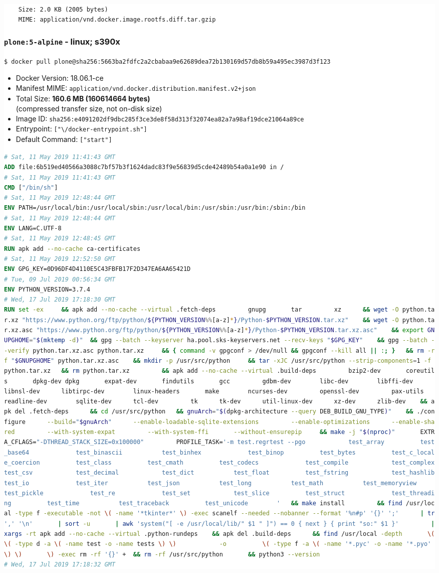 		Size: 2.0 KB (2005 bytes)  
		MIME: application/vnd.docker.image.rootfs.diff.tar.gzip

### `plone:5-alpine` - linux; s390x

```console
$ docker pull plone@sha256:5663ba2fdfc2a2cbabaa9e62689dea72b130169d57db8b59a495ec3987d3f123
```

-	Docker Version: 18.06.1-ce
-	Manifest MIME: `application/vnd.docker.distribution.manifest.v2+json`
-	Total Size: **160.6 MB (160614664 bytes)**  
	(compressed transfer size, not on-disk size)
-	Image ID: `sha256:e4091202df9dbc285f3ce3de8f58d313f32074ea82a7a98af19dce21064a89ce`
-	Entrypoint: `["\/docker-entrypoint.sh"]`
-	Default Command: `["start"]`

```dockerfile
# Sat, 11 May 2019 11:41:43 GMT
ADD file:6b519ed40566a3088c7bf57b3f1624dadc83f9e56839d5cde42489b54a0a1e90 in / 
# Sat, 11 May 2019 11:41:43 GMT
CMD ["/bin/sh"]
# Sat, 11 May 2019 12:48:44 GMT
ENV PATH=/usr/local/bin:/usr/local/sbin:/usr/local/bin:/usr/sbin:/usr/bin:/sbin:/bin
# Sat, 11 May 2019 12:48:44 GMT
ENV LANG=C.UTF-8
# Sat, 11 May 2019 12:48:45 GMT
RUN apk add --no-cache ca-certificates
# Sat, 11 May 2019 12:52:50 GMT
ENV GPG_KEY=0D96DF4D4110E5C43FBFB17F2D347EA6AA65421D
# Tue, 09 Jul 2019 00:56:34 GMT
ENV PYTHON_VERSION=3.7.4
# Wed, 17 Jul 2019 17:18:30 GMT
RUN set -ex 	&& apk add --no-cache --virtual .fetch-deps 		gnupg 		tar 		xz 		&& wget -O python.tar.xz "https://www.python.org/ftp/python/${PYTHON_VERSION%%[a-z]*}/Python-$PYTHON_VERSION.tar.xz" 	&& wget -O python.tar.xz.asc "https://www.python.org/ftp/python/${PYTHON_VERSION%%[a-z]*}/Python-$PYTHON_VERSION.tar.xz.asc" 	&& export GNUPGHOME="$(mktemp -d)" 	&& gpg --batch --keyserver ha.pool.sks-keyservers.net --recv-keys "$GPG_KEY" 	&& gpg --batch --verify python.tar.xz.asc python.tar.xz 	&& { command -v gpgconf > /dev/null && gpgconf --kill all || :; } 	&& rm -rf "$GNUPGHOME" python.tar.xz.asc 	&& mkdir -p /usr/src/python 	&& tar -xJC /usr/src/python --strip-components=1 -f python.tar.xz 	&& rm python.tar.xz 		&& apk add --no-cache --virtual .build-deps  		bzip2-dev 		coreutils 		dpkg-dev dpkg 		expat-dev 		findutils 		gcc 		gdbm-dev 		libc-dev 		libffi-dev 		libnsl-dev 		libtirpc-dev 		linux-headers 		make 		ncurses-dev 		openssl-dev 		pax-utils 		readline-dev 		sqlite-dev 		tcl-dev 		tk 		tk-dev 		util-linux-dev 		xz-dev 		zlib-dev 	&& apk del .fetch-deps 		&& cd /usr/src/python 	&& gnuArch="$(dpkg-architecture --query DEB_BUILD_GNU_TYPE)" 	&& ./configure 		--build="$gnuArch" 		--enable-loadable-sqlite-extensions 		--enable-optimizations 		--enable-shared 		--with-system-expat 		--with-system-ffi 		--without-ensurepip 	&& make -j "$(nproc)" 		EXTRA_CFLAGS="-DTHREAD_STACK_SIZE=0x100000" 		PROFILE_TASK='-m test.regrtest --pgo 			test_array 			test_base64 			test_binascii 			test_binhex 			test_binop 			test_bytes 			test_c_locale_coercion 			test_class 			test_cmath 			test_codecs 			test_compile 			test_complex 			test_csv 			test_decimal 			test_dict 			test_float 			test_fstring 			test_hashlib 			test_io 			test_iter 			test_json 			test_long 			test_math 			test_memoryview 			test_pickle 			test_re 			test_set 			test_slice 			test_struct 			test_threading 			test_time 			test_traceback 			test_unicode 		' 	&& make install 		&& find /usr/local -type f -executable -not \( -name '*tkinter*' \) -exec scanelf --needed --nobanner --format '%n#p' '{}' ';' 		| tr ',' '\n' 		| sort -u 		| awk 'system("[ -e /usr/local/lib/" $1 " ]") == 0 { next } { print "so:" $1 }' 		| xargs -rt apk add --no-cache --virtual .python-rundeps 	&& apk del .build-deps 		&& find /usr/local -depth 		\( 			\( -type d -a \( -name test -o -name tests \) \) 			-o 			\( -type f -a \( -name '*.pyc' -o -name '*.pyo' \) \) 		\) -exec rm -rf '{}' + 	&& rm -rf /usr/src/python 		&& python3 --version
# Wed, 17 Jul 2019 17:18:32 GMT
```